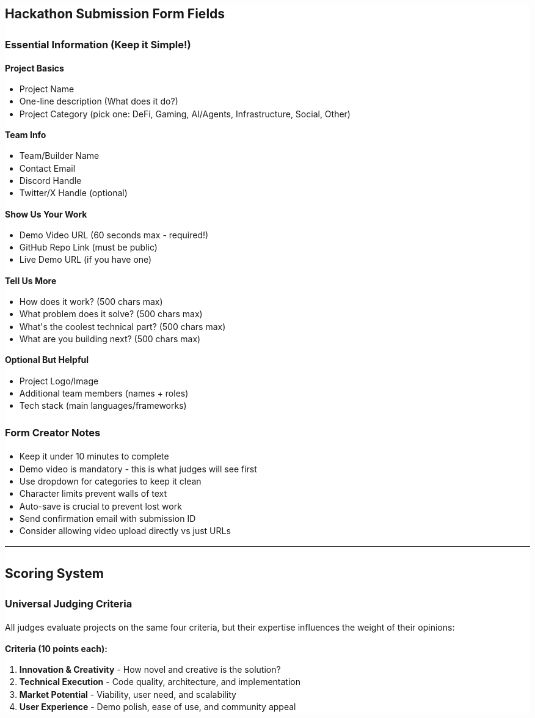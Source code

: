 ## Hackathon Submission Form Fields

### Essential Information (Keep it Simple!)

**Project Basics**
- Project Name
- One-line description (What does it do?)
- Project Category (pick one: DeFi, Gaming, AI/Agents, Infrastructure, Social, Other)

**Team Info**
- Team/Builder Name
- Contact Email
- Discord Handle
- Twitter/X Handle (optional)

**Show Us Your Work**
- Demo Video URL (60 seconds max - required!)
- GitHub Repo Link (must be public)
- Live Demo URL (if you have one)

**Tell Us More**
- How does it work? (500 chars max)
- What problem does it solve? (500 chars max)
- What's the coolest technical part? (500 chars max)
- What are you building next? (500 chars max)

**Optional But Helpful**
- Project Logo/Image
- Additional team members (names + roles)
- Tech stack (main languages/frameworks)

### Form Creator Notes
- Keep it under 10 minutes to complete
- Demo video is mandatory - this is what judges will see first
- Use dropdown for categories to keep it clean
- Character limits prevent walls of text
- Auto-save is crucial to prevent lost work
- Send confirmation email with submission ID
- Consider allowing video upload directly vs just URLs

---

## Scoring System

### Universal Judging Criteria

All judges evaluate projects on the same four criteria, but their expertise influences the weight of their opinions:

**Criteria (10 points each):**
1. **Innovation & Creativity** - How novel and creative is the solution?
2. **Technical Execution** - Code quality, architecture, and implementation
3. **Market Potential** - Viability, user need, and scalability
4. **User Experience** - Demo polish, ease of use, and community appeal
